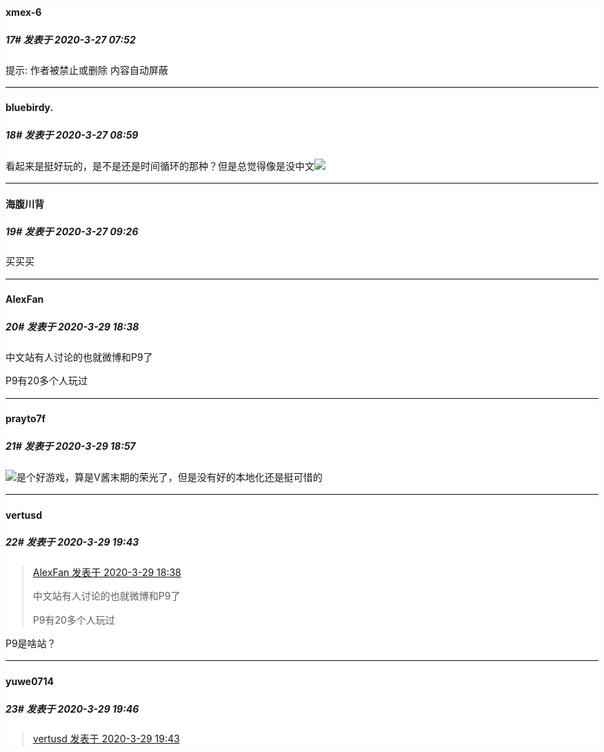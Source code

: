 ####  xmex-6  
##### 17#       发表于 2020-3-27 07:52

提示: 作者被禁止或删除 内容自动屏蔽

*****

####  bluebirdy.  
##### 18#       发表于 2020-3-27 08:59

看起来是挺好玩的，是不是还是时间循环的那种？但是总觉得像是没中文<img src="https://static.saraba1st.com/image/smiley/face2017/143.png" referrerpolicy="no-referrer">

*****

####  海腹川背  
##### 19#       发表于 2020-3-27 09:26

买买买

*****

####  AlexFan  
##### 20#       发表于 2020-3-29 18:38

中文站有人讨论的也就微博和P9了

P9有20多个人玩过

*****

####  prayto7f  
##### 21#       发表于 2020-3-29 18:57

<img src="https://static.saraba1st.com/image/smiley/face2017/117.png" referrerpolicy="no-referrer">是个好游戏，算是V酱末期的荣光了，但是没有好的本地化还是挺可惜的

*****

####  vertusd  
##### 22#       发表于 2020-3-29 19:43

<blockquote><a href="httphttps://bbs.saraba1st.com/2b/forum.php?mod=redirect&amp;goto=findpost&amp;pid=46915039&amp;ptid=1921036" target="_blank">AlexFan 发表于 2020-3-29 18:38</a>

中文站有人讨论的也就微博和P9了

P9有20多个人玩过</blockquote>
P9是啥站？

*****

####  yuwe0714  
##### 23#       发表于 2020-3-29 19:46

<blockquote><a href="httphttps://bbs.saraba1st.com/2b/forum.php?mod=redirect&amp;goto=findpost&amp;pid=46915688&amp;ptid=1921036" target="_blank">vertusd 发表于 2020-3-29 19:43</a>

